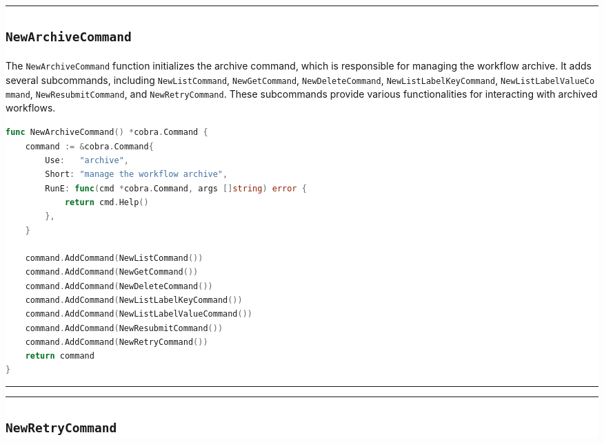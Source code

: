 <SwmSnippet path="/cmd/argo/commands/archive/root.go" line="7">

---

## <SwmToken path="cmd/argo/commands/archive/root.go" pos="7:2:2" line-data="func NewArchiveCommand() *cobra.Command {">`NewArchiveCommand`</SwmToken>

The <SwmToken path="cmd/argo/commands/archive/root.go" pos="7:2:2" line-data="func NewArchiveCommand() *cobra.Command {">`NewArchiveCommand`</SwmToken> function initializes the archive command, which is responsible for managing the workflow archive. It adds several subcommands, including <SwmToken path="cmd/argo/commands/archive/root.go" pos="16:5:5" line-data="	command.AddCommand(NewListCommand())">`NewListCommand`</SwmToken>, <SwmToken path="cmd/argo/commands/archive/root.go" pos="17:5:5" line-data="	command.AddCommand(NewGetCommand())">`NewGetCommand`</SwmToken>, <SwmToken path="cmd/argo/commands/archive/root.go" pos="18:5:5" line-data="	command.AddCommand(NewDeleteCommand())">`NewDeleteCommand`</SwmToken>, <SwmToken path="cmd/argo/commands/archive/root.go" pos="19:5:5" line-data="	command.AddCommand(NewListLabelKeyCommand())">`NewListLabelKeyCommand`</SwmToken>, <SwmToken path="cmd/argo/commands/archive/root.go" pos="20:5:5" line-data="	command.AddCommand(NewListLabelValueCommand())">`NewListLabelValueCommand`</SwmToken>, <SwmToken path="cmd/argo/commands/archive/root.go" pos="21:5:5" line-data="	command.AddCommand(NewResubmitCommand())">`NewResubmitCommand`</SwmToken>, and <SwmToken path="cmd/argo/commands/archive/root.go" pos="22:5:5" line-data="	command.AddCommand(NewRetryCommand())">`NewRetryCommand`</SwmToken>. These subcommands provide various functionalities for interacting with archived workflows.

```go
func NewArchiveCommand() *cobra.Command {
	command := &cobra.Command{
		Use:   "archive",
		Short: "manage the workflow archive",
		RunE: func(cmd *cobra.Command, args []string) error {
			return cmd.Help()
		},
	}

	command.AddCommand(NewListCommand())
	command.AddCommand(NewGetCommand())
	command.AddCommand(NewDeleteCommand())
	command.AddCommand(NewListLabelKeyCommand())
	command.AddCommand(NewListLabelValueCommand())
	command.AddCommand(NewResubmitCommand())
	command.AddCommand(NewRetryCommand())
	return command
}
```

---

</SwmSnippet>

<SwmSnippet path="/cmd/argo/commands/archive/retry.go" line="36">

---

## <SwmToken path="cmd/argo/commands/archive/retry.go" pos="36:2:2" line-data="func NewRetryCommand() *cobra.Command {">`NewRetryCommand`</SwmToken>
